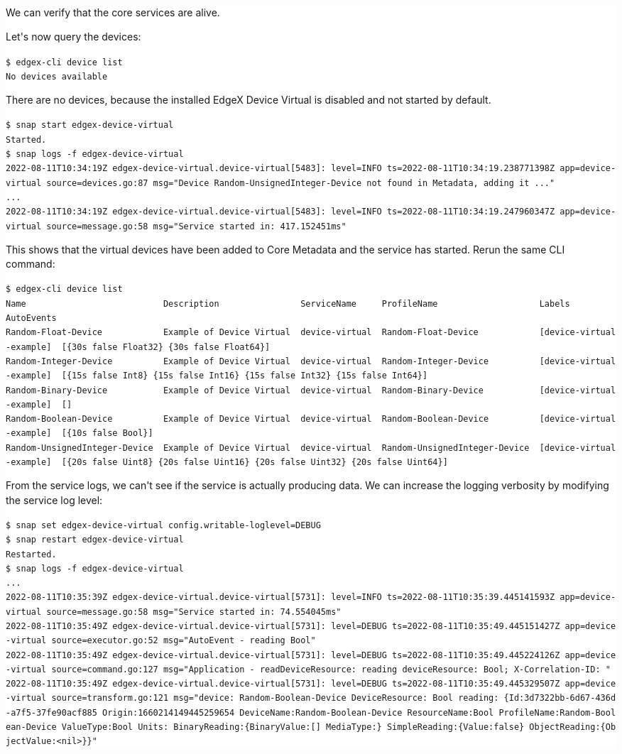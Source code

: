 We can verify that the core services are alive.

Let's now query the devices:
``` title="Core"
$ edgex-cli device list
No devices available
```

There are no devices, because the installed EdgeX Device Virtual is disabled and not started by default.

``` title="Core"
$ snap start edgex-device-virtual 
Started.
$ snap logs -f edgex-device-virtual 
2022-08-11T10:34:19Z edgex-device-virtual.device-virtual[5483]: level=INFO ts=2022-08-11T10:34:19.238771398Z app=device-virtual source=devices.go:87 msg="Device Random-UnsignedInteger-Device not found in Metadata, adding it ..."
...
2022-08-11T10:34:19Z edgex-device-virtual.device-virtual[5483]: level=INFO ts=2022-08-11T10:34:19.247960347Z app=device-virtual source=message.go:58 msg="Service started in: 417.152451ms"
```

This shows that the virtual devices have been added to Core Metadata and the service has started. Rerun the same CLI command:

``` title="Core"
$ edgex-cli device list
Name                           Description                ServiceName     ProfileName                    Labels                    AutoEvents
Random-Float-Device            Example of Device Virtual  device-virtual  Random-Float-Device            [device-virtual-example]  [{30s false Float32} {30s false Float64}]
Random-Integer-Device          Example of Device Virtual  device-virtual  Random-Integer-Device          [device-virtual-example]  [{15s false Int8} {15s false Int16} {15s false Int32} {15s false Int64}]
Random-Binary-Device           Example of Device Virtual  device-virtual  Random-Binary-Device           [device-virtual-example]  []
Random-Boolean-Device          Example of Device Virtual  device-virtual  Random-Boolean-Device          [device-virtual-example]  [{10s false Bool}]
Random-UnsignedInteger-Device  Example of Device Virtual  device-virtual  Random-UnsignedInteger-Device  [device-virtual-example]  [{20s false Uint8} {20s false Uint16} {20s false Uint32} {20s false Uint64}]
```

From the service logs, we can't see if the service is actually producing data. We can increase the logging verbosity by modifying the service log level:

``` title="Core"
$ snap set edgex-device-virtual config.writable-loglevel=DEBUG
$ snap restart edgex-device-virtual 
Restarted.
$ snap logs -f edgex-device-virtual 
...
2022-08-11T10:35:39Z edgex-device-virtual.device-virtual[5731]: level=INFO ts=2022-08-11T10:35:39.445141593Z app=device-virtual source=message.go:58 msg="Service started in: 74.554045ms"
2022-08-11T10:35:49Z edgex-device-virtual.device-virtual[5731]: level=DEBUG ts=2022-08-11T10:35:49.445151427Z app=device-virtual source=executor.go:52 msg="AutoEvent - reading Bool"
2022-08-11T10:35:49Z edgex-device-virtual.device-virtual[5731]: level=DEBUG ts=2022-08-11T10:35:49.445224126Z app=device-virtual source=command.go:127 msg="Application - readDeviceResource: reading deviceResource: Bool; X-Correlation-ID: "
2022-08-11T10:35:49Z edgex-device-virtual.device-virtual[5731]: level=DEBUG ts=2022-08-11T10:35:49.445329507Z app=device-virtual source=transform.go:121 msg="device: Random-Boolean-Device DeviceResource: Bool reading: {Id:3d7322bb-6d67-436d-a7f5-37fe90acf885 Origin:1660214149445259654 DeviceName:Random-Boolean-Device ResourceName:Bool ProfileName:Random-Boolean-Device ValueType:Bool Units: BinaryReading:{BinaryValue:[] MediaType:} SimpleReading:{Value:false} ObjectReading:{ObjectValue:<nil>}}"
```

[Ubuntu Core]: https://ubuntu.com/core